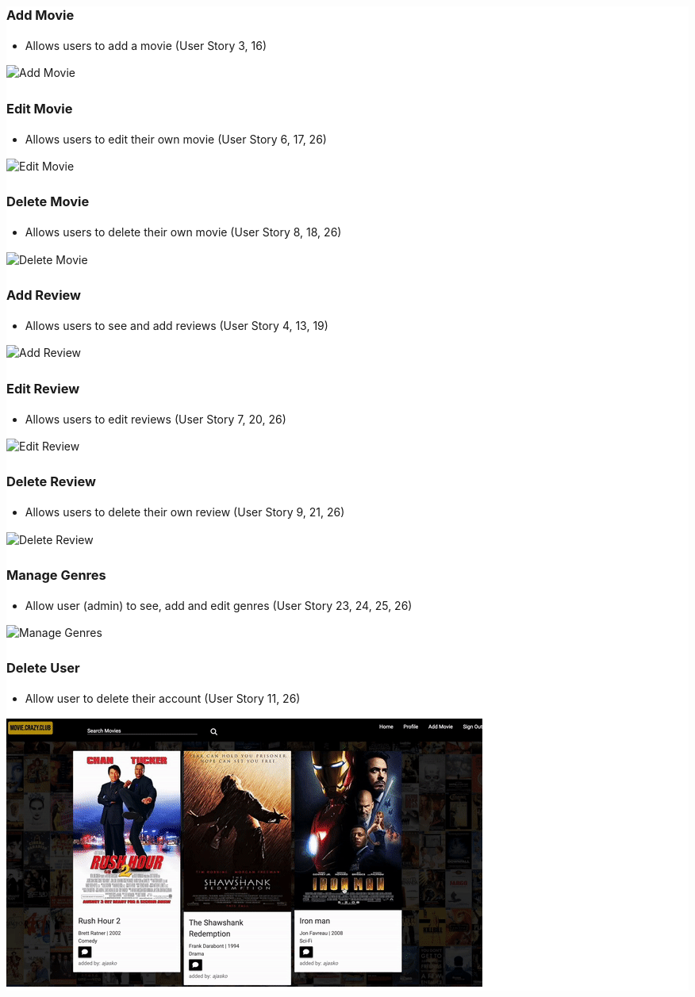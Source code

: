 ### Add Movie
- Allows users to add a movie (User Story 3, 16)

![Add Movie](docs/features/feature-add-movie.gif)


### Edit Movie
- Allows users to edit their own movie  (User Story 6, 17, 26)

![Edit Movie](docs/features/feature-edit-movie.gif)

### Delete Movie
- Allows users to delete their own movie  (User Story 8, 18, 26)

![Delete Movie](docs/features/feature-delete-movie.gif)

### Add Review
- Allows users to see and add reviews (User Story 4, 13, 19)

![Add Review](docs/features/feature-see-add-review.gif)

### Edit Review
- Allows users to edit reviews (User Story 7, 20, 26)

![Edit Review](docs/features/feature-edit-review.gif)

### Delete Review
- Allows users to delete their own review  (User Story 9, 21, 26)

![Delete Review](docs/features/feature-delete-review.gif)

### Manage Genres
- Allow user (admin) to see, add and edit genres (User Story 23, 24, 25, 26)

![Manage Genres](docs/features/feature-manage-genres.gif)

### Delete User
- Allow user to delete their account (User Story 11, 26)

![Delete User](docs/features/feature-delete-user.gif)
